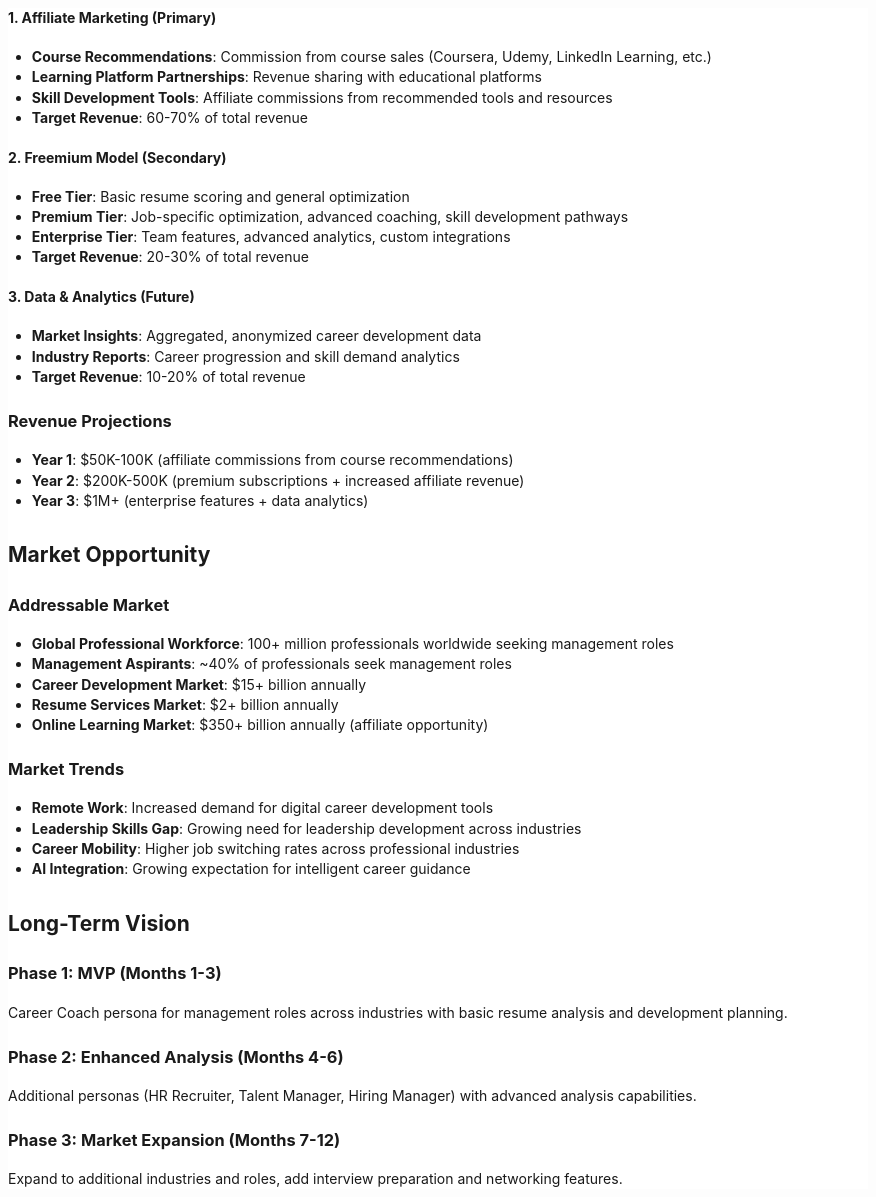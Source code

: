 #### 1. **Affiliate Marketing (Primary)**
- **Course Recommendations**: Commission from course sales (Coursera, Udemy, LinkedIn Learning, etc.)
- **Learning Platform Partnerships**: Revenue sharing with educational platforms
- **Skill Development Tools**: Affiliate commissions from recommended tools and resources
- **Target Revenue**: 60-70% of total revenue

#### 2. **Freemium Model (Secondary)**
- **Free Tier**: Basic resume scoring and general optimization
- **Premium Tier**: Job-specific optimization, advanced coaching, skill development pathways
- **Enterprise Tier**: Team features, advanced analytics, custom integrations
- **Target Revenue**: 20-30% of total revenue

#### 3. **Data & Analytics (Future)**
- **Market Insights**: Aggregated, anonymized career development data
- **Industry Reports**: Career progression and skill demand analytics
- **Target Revenue**: 10-20% of total revenue

### Revenue Projections
- **Year 1**: $50K-100K (affiliate commissions from course recommendations)
- **Year 2**: $200K-500K (premium subscriptions + increased affiliate revenue)
- **Year 3**: $1M+ (enterprise features + data analytics)

## Market Opportunity

### Addressable Market
- **Global Professional Workforce**: 100+ million professionals worldwide seeking management roles
- **Management Aspirants**: ~40% of professionals seek management roles
- **Career Development Market**: $15+ billion annually
- **Resume Services Market**: $2+ billion annually
- **Online Learning Market**: $350+ billion annually (affiliate opportunity)

### Market Trends
- **Remote Work**: Increased demand for digital career development tools
- **Leadership Skills Gap**: Growing need for leadership development across industries
- **Career Mobility**: Higher job switching rates across professional industries
- **AI Integration**: Growing expectation for intelligent career guidance

## Long-Term Vision

### Phase 1: MVP (Months 1-3)
Career Coach persona for management roles across industries with basic resume analysis and development planning.

### Phase 2: Enhanced Analysis (Months 4-6)
Additional personas (HR Recruiter, Talent Manager, Hiring Manager) with advanced analysis capabilities.

### Phase 3: Market Expansion (Months 7-12)
Expand to additional industries and roles, add interview preparation and networking features.
